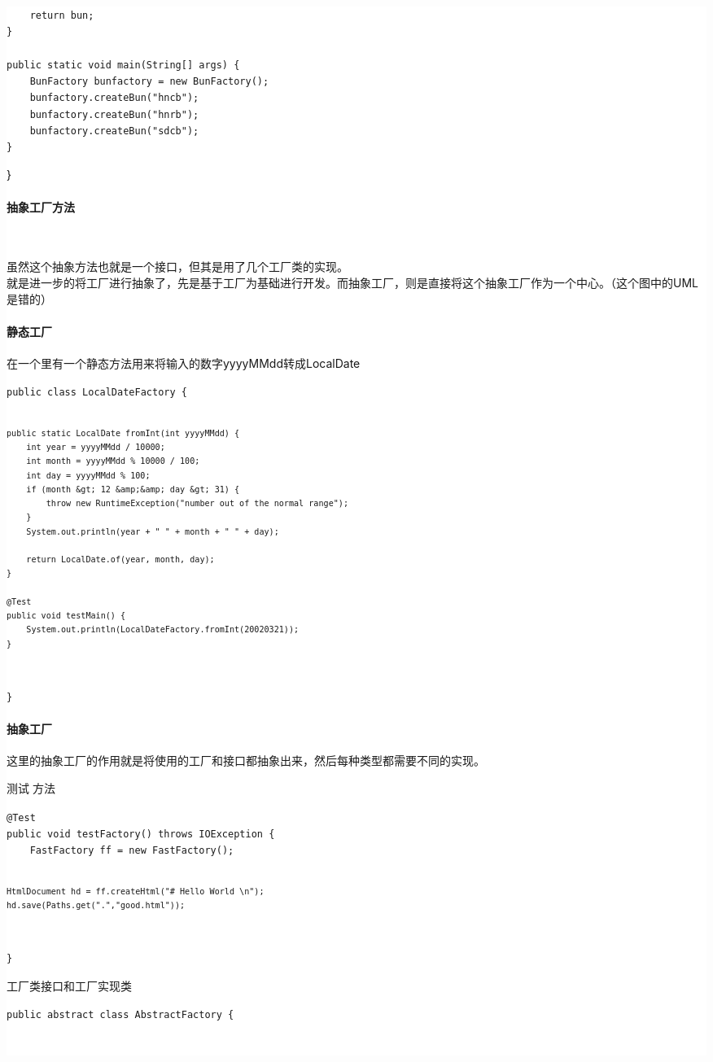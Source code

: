 		return bun;
	}
	
	public static void main(String[] args) {
		BunFactory bunfactory = new BunFactory();
		bunfactory.createBun("hncb");
		bunfactory.createBun("hnrb");
		bunfactory.createBun("sdcb");
	}
}</code></pre>
</div>
<h4 id="抽象工厂方法" class="source-line" data-source-line="452">抽象工厂方法</h4>
<img src="https://img2023.cnblogs.com/blog/2146100/202303/2146100-20230325124208604-1000416662.png" alt="" class="vx-image-view-image" />
<p class="source-line" data-source-line="456">虽然这个抽象方法也就是一个接口，但其是用了几个工厂类的实现。<br />就是进一步的将工厂进行抽象了，先是基于工厂为基础进行开发。而抽象工厂，则是直接将这个抽象工厂作为一个中心。（这个图中的UML是错的）</p>
<h4 id="静态工厂" class="source-line" data-source-line="459">静态工厂</h4>
<p class="source-line" data-source-line="461">在一个里有一个静态方法用来将输入的数字yyyyMMdd转成LocalDate</p>
<div class="code-toolbar">
<pre class="language-java line-numbers highlighter-hljs"><code>public class LocalDateFactory {

	public static LocalDate fromInt(int yyyyMMdd) {
		int year = yyyyMMdd / 10000;
		int month = yyyyMMdd % 10000 / 100;
		int day = yyyyMMdd % 100;
		if (month &gt; 12 &amp;&amp; day &gt; 31) {
			throw new RuntimeException("number out of the normal range");
		}
		System.out.println(year + " " + month + " " + day);

		return LocalDate.of(year, month, day);
	}

	@Test
	public void testMain() {
		System.out.println(LocalDateFactory.fromInt(20020321));
	}
}</code></pre>
</div>
<h4 id="抽象工厂" class="source-line" data-source-line="486">抽象工厂</h4>
<p class="source-line" data-source-line="488">这里的抽象工厂的作用就是将使用的工厂和接口都抽象出来，然后每种类型都需要不同的实现。</p>
<p class="source-line" data-source-line="491">测试 方法</p>
<div class="code-toolbar">
<pre class="language-java line-numbers highlighter-hljs"><code>@Test
public void testFactory() throws IOException {
	FastFactory ff = new FastFactory();
	
	HtmlDocument hd = ff.createHtml("# Hello World \n");
	hd.save(Paths.get(".","good.html"));

}</code></pre>
</div>
<p class="source-line" data-source-line="503">工厂类接口和工厂实现类</p>
<div class="code-toolbar">
<pre class="language-java line-numbers highlighter-hljs"><code>public abstract class AbstractFactory {
	